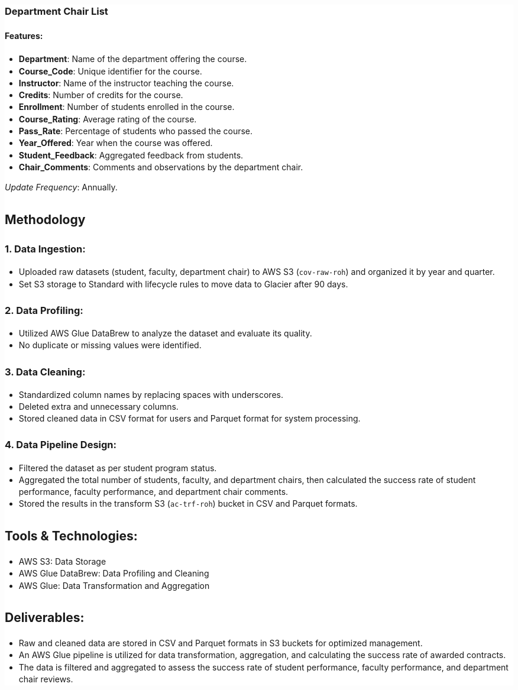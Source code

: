 ### Department Chair List

#### Features:
- **Department**: Name of the department offering the course.
- **Course_Code**: Unique identifier for the course.
- **Instructor**: Name of the instructor teaching the course.
- **Credits**: Number of credits for the course.
- **Enrollment**: Number of students enrolled in the course.
- **Course_Rating**: Average rating of the course.
- **Pass_Rate**: Percentage of students who passed the course.
- **Year_Offered**: Year when the course was offered.
- **Student_Feedback**: Aggregated feedback from students.
- **Chair_Comments**: Comments and observations by the department chair.

_Update Frequency_: Annually.

## Methodology

### 1. Data Ingestion:
- Uploaded raw datasets (student, faculty, department chair) to AWS S3 (`cov-raw-roh`) and organized it by year and quarter.
- Set S3 storage to Standard with lifecycle rules to move data to Glacier after 90 days.

### 2. Data Profiling:
- Utilized AWS Glue DataBrew to analyze the dataset and evaluate its quality.
- No duplicate or missing values were identified.

### 3. Data Cleaning:
- Standardized column names by replacing spaces with underscores.
- Deleted extra and unnecessary columns.
- Stored cleaned data in CSV format for users and Parquet format for system processing.

### 4. Data Pipeline Design:
- Filtered the dataset as per student program status.
- Aggregated the total number of students, faculty, and department chairs, then calculated the success rate of student performance, faculty performance, and department chair comments.
- Stored the results in the transform S3 (`ac-trf-roh`) bucket in CSV and Parquet formats.

## Tools & Technologies:
- AWS S3: Data Storage
- AWS Glue DataBrew: Data Profiling and Cleaning
- AWS Glue: Data Transformation and Aggregation

## Deliverables:
- Raw and cleaned data are stored in CSV and Parquet formats in S3 buckets for optimized management.
- An AWS Glue pipeline is utilized for data transformation, aggregation, and calculating the success rate of awarded contracts.
- The data is filtered and aggregated to assess the success rate of student performance, faculty performance, and department chair reviews.
